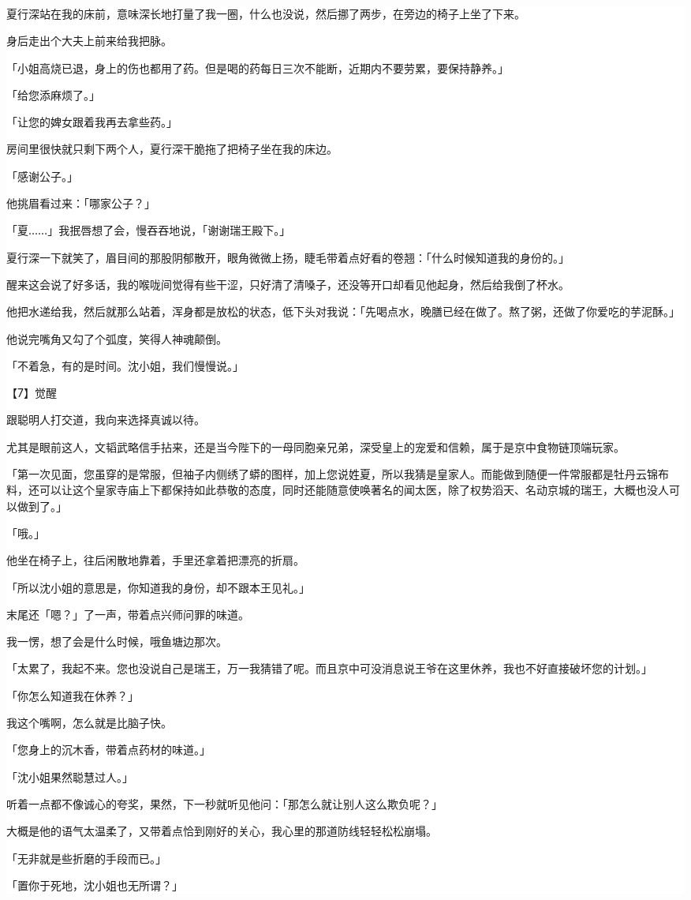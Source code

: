 夏行深站在我的床前，意味深长地打量了我一圈，什么也没说，然后挪了两步，在旁边的椅子上坐了下来。

身后走出个大夫上前来给我把脉。

「小姐高烧已退，身上的伤也都用了药。但是喝的药每日三次不能断，近期内不要劳累，要保持静养。」

「给您添麻烦了。」

「让您的婢女跟着我再去拿些药。」

房间里很快就只剩下两个人，夏行深干脆拖了把椅子坐在我的床边。

「感谢公子。」

他挑眉看过来：「哪家公子？」

「夏……」我抿唇想了会，慢吞吞地说，「谢谢瑞王殿下。」

夏行深一下就笑了，眉目间的那股阴郁散开，眼角微微上扬，睫毛带着点好看的卷翘：「什么时候知道我的身份的。」

醒来这会说了好多话，我的喉咙间觉得有些干涩，只好清了清嗓子，还没等开口却看见他起身，然后给我倒了杯水。

他把水递给我，然后就那么站着，浑身都是放松的状态，低下头对我说：「先喝点水，晚膳已经在做了。熬了粥，还做了你爱吃的芋泥酥。」

他说完嘴角又勾了个弧度，笑得人神魂颠倒。

「不着急，有的是时间。沈小姐，我们慢慢说。」

【7】觉醒

跟聪明人打交道，我向来选择真诚以待。

尤其是眼前这人，文韬武略信手拈来，还是当今陛下的一母同胞亲兄弟，深受皇上的宠爱和信赖，属于是京中食物链顶端玩家。

「第一次见面，您虽穿的是常服，但袖子内侧绣了蟒的图样，加上您说姓夏，所以我猜是皇家人。而能做到随便一件常服都是牡丹云锦布料，还可以让这个皇家寺庙上下都保持如此恭敬的态度，同时还能随意使唤著名的闻太医，除了权势滔天、名动京城的瑞王，大概也没人可以做到了。」

「哦。」

他坐在椅子上，往后闲散地靠着，手里还拿着把漂亮的折扇。

「所以沈小姐的意思是，你知道我的身份，却不跟本王见礼。」

末尾还「嗯？」了一声，带着点兴师问罪的味道。

我一愣，想了会是什么时候，哦鱼塘边那次。

「太累了，我起不来。您也没说自己是瑞王，万一我猜错了呢。而且京中可没消息说王爷在这里休养，我也不好直接破坏您的计划。」

「你怎么知道我在休养？」

我这个嘴啊，怎么就是比脑子快。

「您身上的沉木香，带着点药材的味道。」

「沈小姐果然聪慧过人。」

听着一点都不像诚心的夸奖，果然，下一秒就听见他问：「那怎么就让别人这么欺负呢？」

大概是他的语气太温柔了，又带着点恰到刚好的关心，我心里的那道防线轻轻松松崩塌。

「无非就是些折磨的手段而已。」

「置你于死地，沈小姐也无所谓？」
